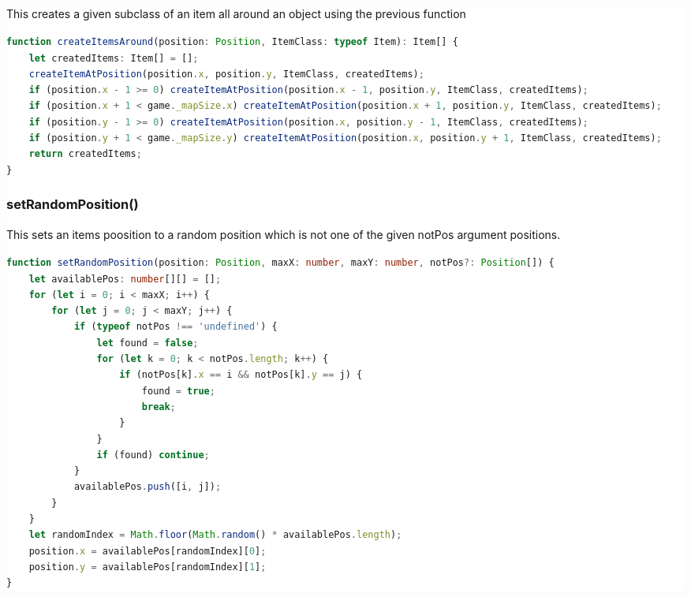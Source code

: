This creates a given subclass of an item all around an object using the previous function
```typescript
function createItemsAround(position: Position, ItemClass: typeof Item): Item[] {
    let createdItems: Item[] = [];
    createItemAtPosition(position.x, position.y, ItemClass, createdItems);
    if (position.x - 1 >= 0) createItemAtPosition(position.x - 1, position.y, ItemClass, createdItems);
    if (position.x + 1 < game._mapSize.x) createItemAtPosition(position.x + 1, position.y, ItemClass, createdItems);
    if (position.y - 1 >= 0) createItemAtPosition(position.x, position.y - 1, ItemClass, createdItems);
    if (position.y + 1 < game._mapSize.y) createItemAtPosition(position.x, position.y + 1, ItemClass, createdItems);
    return createdItems;
}
```

### setRandomPosition()
This sets an items poosition to a random position which is not one of the given notPos argument positions.
```typescript
function setRandomPosition(position: Position, maxX: number, maxY: number, notPos?: Position[]) {
    let availablePos: number[][] = [];
    for (let i = 0; i < maxX; i++) {
        for (let j = 0; j < maxY; j++) {
            if (typeof notPos !== 'undefined') {
                let found = false;
                for (let k = 0; k < notPos.length; k++) {
                    if (notPos[k].x == i && notPos[k].y == j) {
                        found = true;
                        break;
                    }
                }
                if (found) continue; 
            }
            availablePos.push([i, j]);
        }
    }
    let randomIndex = Math.floor(Math.random() * availablePos.length);
    position.x = availablePos[randomIndex][0];
    position.y = availablePos[randomIndex][1];
}
```
